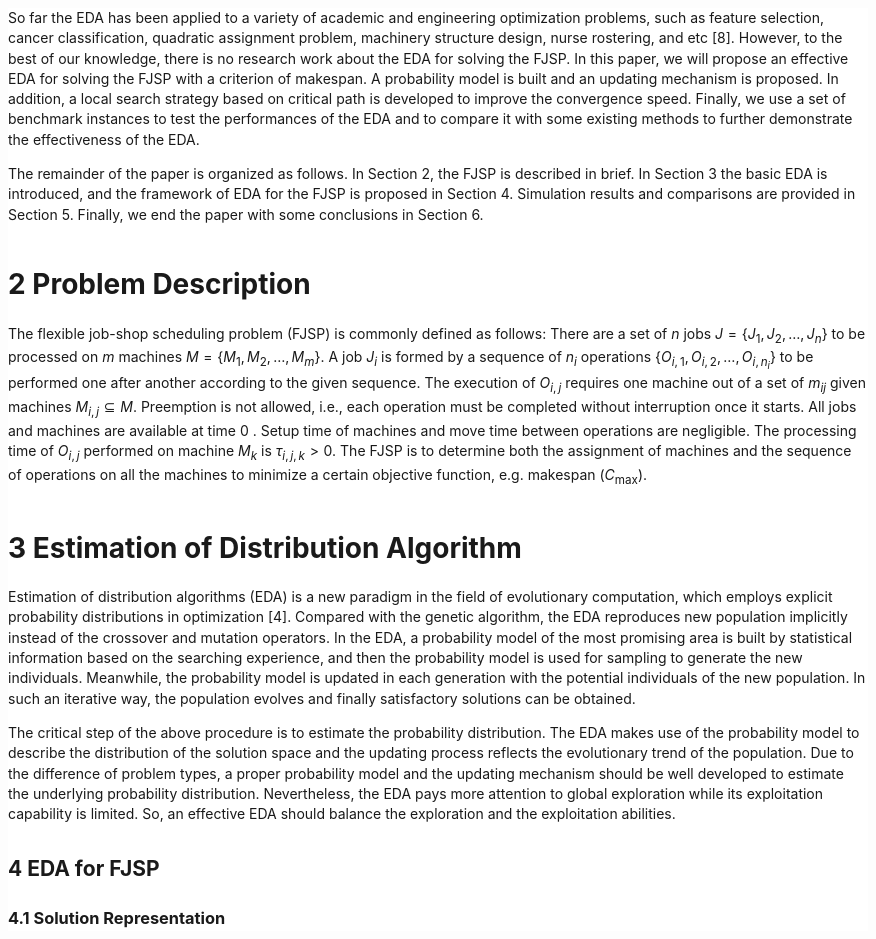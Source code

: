 So far the EDA has been applied to a variety of academic and engineering optimization problems, such as feature selection, cancer classification, quadratic assignment problem, machinery structure design, nurse rostering, and etc [8]. However, to the best of our knowledge, there is no research work about the EDA for solving the FJSP. In this paper, we will propose an effective EDA for solving the FJSP with a criterion of makespan. A probability model is built and an updating mechanism is proposed. In addition, a local search strategy based on critical path is developed to improve the convergence speed. Finally, we use a set of benchmark instances to test the performances of the EDA and to compare it with some existing methods to further demonstrate the effectiveness of the EDA.

The remainder of the paper is organized as follows. In Section 2, the FJSP is described in brief. In Section 3 the basic EDA is introduced, and the framework of EDA for the FJSP is proposed in Section 4. Simulation results and comparisons are provided in Section 5. Finally, we end the paper with some conclusions in Section 6.

# 2 Problem Description 

The flexible job-shop scheduling problem (FJSP) is commonly defined as follows:
There are a set of $n$ jobs $J=\left\{J_{1}, J_{2}, \ldots, J_{n}\right\}$ to be processed on $m$ machines $M=\left\{M_{1}, M_{2}, \ldots, M_{m}\right\}$. A job $J_{i}$ is formed by a sequence of $n_{i}$ operations $\left\{O_{i, 1}, O_{i, 2}, \ldots, O_{i, n_{i}}\right\}$ to be performed one after another according to the given sequence. The execution of $O_{i, j}$ requires one machine out of a set of $m_{i j}$ given machines $M_{i, j} \subseteq M$. Preemption is not allowed, i.e., each operation must be completed without interruption once it starts. All jobs and machines are available at time 0 . Setup time of machines and move time between operations are negligible. The processing time of $O_{i, j}$ performed on machine $M_{k}$ is $\tau_{i, j, k}>0$. The FJSP is to determine both the assignment of machines and the sequence of operations on all the machines to minimize a certain objective function, e.g. makespan $\left(C_{\max }\right)$.

# 3 Estimation of Distribution Algorithm 

Estimation of distribution algorithms (EDA) is a new paradigm in the field of evolutionary computation, which employs explicit probability distributions in optimization [4]. Compared with the genetic algorithm, the EDA reproduces new population implicitly instead of the crossover and mutation operators. In the EDA, a probability model of the most promising area is built by statistical information based on the searching experience, and then the probability model is used for sampling to generate the new individuals. Meanwhile, the probability model is updated in each generation with the potential individuals of the new population. In such an iterative way, the population evolves and finally satisfactory solutions can be obtained.

The critical step of the above procedure is to estimate the probability distribution. The EDA makes use of the probability model to describe the distribution of the solution space and the updating process reflects the evolutionary trend of the population. Due to the difference of problem types, a proper probability model and the updating mechanism should be well developed to estimate the underlying probability distribution. Nevertheless, the EDA pays more attention to global exploration while its exploitation capability is limited. So, an effective EDA should balance the exploration and the exploitation abilities.

## 4 EDA for FJSP

### 4.1 Solution Representation
